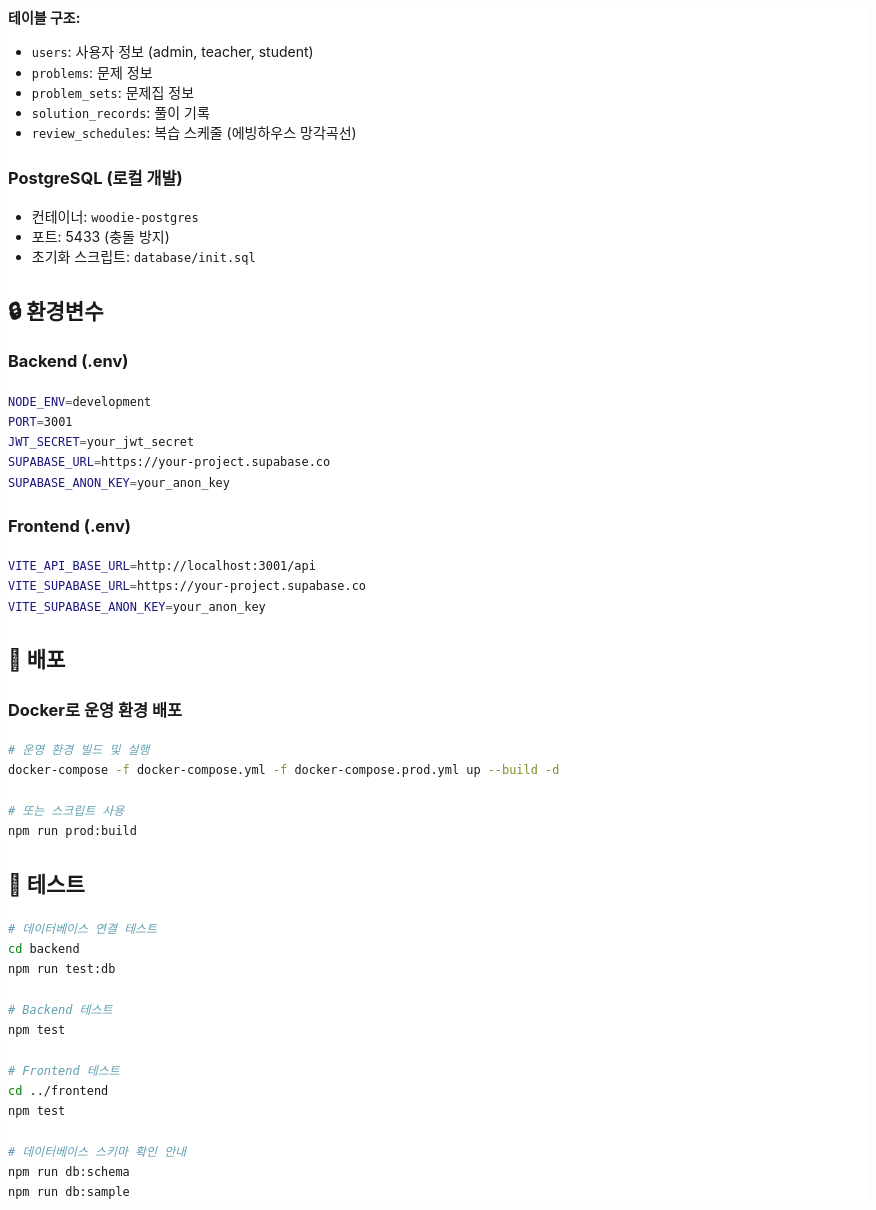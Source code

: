 **테이블 구조:**
- `users`: 사용자 정보 (admin, teacher, student)
- `problems`: 문제 정보
- `problem_sets`: 문제집 정보
- `solution_records`: 풀이 기록
- `review_schedules`: 복습 스케줄 (에빙하우스 망각곡선)

### PostgreSQL (로컬 개발)

- 컨테이너: `woodie-postgres`
- 포트: 5433 (충돌 방지)
- 초기화 스크립트: `database/init.sql`

## 🔒 환경변수

### Backend (.env)

```bash
NODE_ENV=development
PORT=3001
JWT_SECRET=your_jwt_secret
SUPABASE_URL=https://your-project.supabase.co
SUPABASE_ANON_KEY=your_anon_key
```

### Frontend (.env)

```bash
VITE_API_BASE_URL=http://localhost:3001/api
VITE_SUPABASE_URL=https://your-project.supabase.co
VITE_SUPABASE_ANON_KEY=your_anon_key
```

## 🚢 배포

### Docker로 운영 환경 배포

```bash
# 운영 환경 빌드 및 실행
docker-compose -f docker-compose.yml -f docker-compose.prod.yml up --build -d

# 또는 스크립트 사용
npm run prod:build
```

## 🧪 테스트

```bash
# 데이터베이스 연결 테스트
cd backend
npm run test:db

# Backend 테스트
npm test

# Frontend 테스트
cd ../frontend
npm test

# 데이터베이스 스키마 확인 안내
npm run db:schema
npm run db:sample
```

